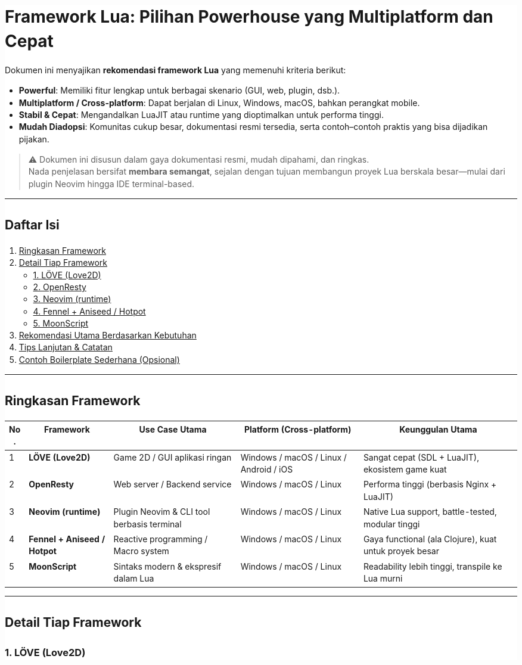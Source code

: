 # Framework Lua: Pilihan Powerhouse yang Multiplatform dan Cepat

Dokumen ini menyajikan **rekomendasi framework Lua** yang memenuhi kriteria berikut:

- **Powerful**: Memiliki fitur lengkap untuk berbagai skenario (GUI, web, plugin, dsb.).
- **Multiplatform / Cross-platform**: Dapat berjalan di Linux, Windows, macOS, bahkan perangkat mobile.
- **Stabil & Cepat**: Mengandalkan LuaJIT atau runtime yang dioptimalkan untuk performa tinggi.
- **Mudah Diadopsi**: Komunitas cukup besar, dokumentasi resmi tersedia, serta contoh–contoh praktis yang bisa dijadikan pijakan.

> ⚠️ Dokumen ini disusun dalam gaya dokumentasi resmi, mudah dipahami, dan ringkas.  
> Nada penjelasan bersifat **membara semangat**, sejalan dengan tujuan membangun proyek Lua berskala besar—mulai dari plugin Neovim hingga IDE terminal-based.

---

## Daftar Isi

1. [Ringkasan Framework](#ringkasan-framework)
2. [Detail Tiap Framework](#detail-tiap-framework)
   - [1. LÖVE (Love2D)](#1-lÖve-love2d)
   - [2. OpenResty](#2-openresty)
   - [3. Neovim (runtime)](#3-neovim-runtime)
   - [4. Fennel + Aniseed / Hotpot](#4-fennel--aniseed--hotpot)
   - [5. MoonScript](#5-moonscript)
3. [Rekomendasi Utama Berdasarkan Kebutuhan](#rekomendasi-utama-berdasarkan-kebutuhan)
4. [Tips Lanjutan & Catatan](#tips-lanjutan--catatan)
5. [Contoh Boilerplate Sederhana (Opsional)](#contoh-boilerplate-sederhana-opsional)

---

## Ringkasan Framework

| No. | Framework                     | Use Case Utama                             | Platform (Cross-platform)               | Keunggulan Utama                                       |
| --- | ----------------------------- | ------------------------------------------ | --------------------------------------- | ------------------------------------------------------ |
| 1   | **LÖVE (Love2D)**             | Game 2D / GUI aplikasi ringan              | Windows / macOS / Linux / Android / iOS | Sangat cepat (SDL + LuaJIT), ekosistem game kuat       |
| 2   | **OpenResty**                 | Web server / Backend service               | Windows / macOS / Linux                 | Performa tinggi (berbasis Nginx + LuaJIT)              |
| 3   | **Neovim (runtime)**          | Plugin Neovim & CLI tool berbasis terminal | Windows / macOS / Linux                 | Native Lua support, battle-tested, modular tinggi      |
| 4   | **Fennel + Aniseed / Hotpot** | Reactive programming / Macro system        | Windows / macOS / Linux                 | Gaya functional (ala Clojure), kuat untuk proyek besar |
| 5   | **MoonScript**                | Sintaks modern & ekspresif dalam Lua       | Windows / macOS / Linux                 | Readability lebih tinggi, transpile ke Lua murni       |

---

## Detail Tiap Framework

### 1. LÖVE (Love2D)
